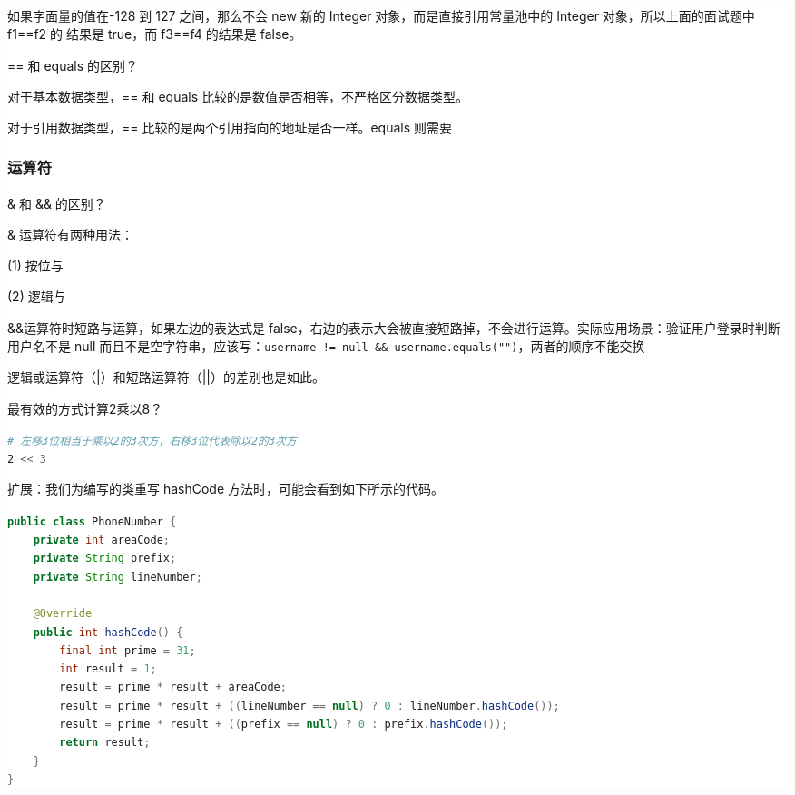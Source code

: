 



如果字面量的值在-128 到 127 之间，那么不会 new 新的 Integer 对象，而是直接引用常量池中的 Integer 对象，所以上面的面试题中 f1==f2 的 结果是 true，而 f3==f4 的结果是 false。





== 和 equals 的区别？

对于基本数据类型，== 和 equals 比较的是数值是否相等，不严格区分数据类型。

```java

```



对于引用数据类型，== 比较的是两个引用指向的地址是否一样。equals 则需要







### 运算符

& 和 && 的区别？

& 运算符有两种用法：

(1) 按位与

(2) 逻辑与



&&运算符时短路与运算，如果左边的表达式是 false，右边的表示大会被直接短路掉，不会进行运算。实际应用场景：验证用户登录时判断用户名不是 null 而且不是空字符串，应该写：`username != null && username.equals("")`，两者的顺序不能交换



逻辑或运算符（|）和短路运算符（||）的差别也是如此。





最有效的方式计算2乘以8？

```bash
# 左移3位相当于乘以2的3次方，右移3位代表除以2的3次方
2 << 3
```

扩展：我们为编写的类重写 hashCode 方法时，可能会看到如下所示的代码。

```java
public class PhoneNumber {
    private int areaCode;
    private String prefix;
    private String lineNumber;
    
    @Override
    public int hashCode() {
        final int prime = 31;
        int result = 1;
        result = prime * result + areaCode;
        result = prime * result + ((lineNumber == null) ? 0 : lineNumber.hashCode());
        result = prime * result + ((prefix == null) ? 0 : prefix.hashCode());
        return result;
    }
}
```
